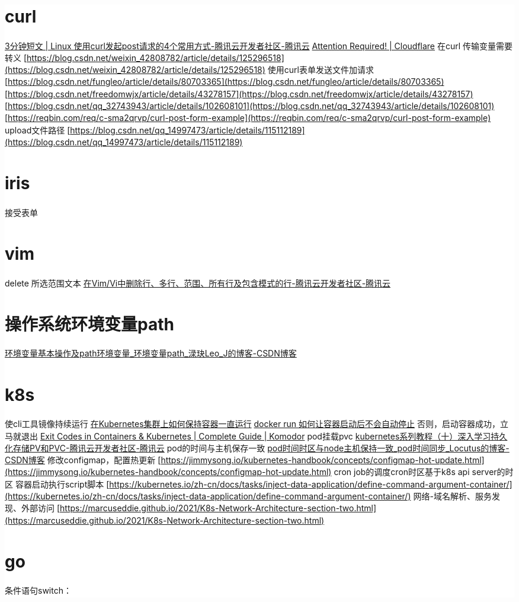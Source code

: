 # curl
[3分钟短文 | Linux 使用curl发起post请求的4个常用方式-腾讯云开发者社区-腾讯云](https://cloud.tencent.com/developer/article/1669557)
[Attention Required! | Cloudflare](https://reqbin.com/req/c-sma2qrvp/curl-post-form-example)
在curl 传输变量需要转义
[https://blog.csdn.net/weixin_42808782/article/details/125296518](https://blog.csdn.net/weixin_42808782/article/details/125296518)
使用curl表单发送文件加请求
[https://blog.csdn.net/fungleo/article/details/80703365](https://blog.csdn.net/fungleo/article/details/80703365)
[https://blog.csdn.net/freedomwjx/article/details/43278157](https://blog.csdn.net/freedomwjx/article/details/43278157)
[https://blog.csdn.net/qq_32743943/article/details/102608101](https://blog.csdn.net/qq_32743943/article/details/102608101)
[https://reqbin.com/req/c-sma2qrvp/curl-post-form-example](https://reqbin.com/req/c-sma2qrvp/curl-post-form-example)
upload文件路径
[https://blog.csdn.net/qq_14997473/article/details/115112189](https://blog.csdn.net/qq_14997473/article/details/115112189)
# iris
接受表单

# vim 
delete 所选范围文本
[在Vim/Vi中删除行、多行、范围、所有行及包含模式的行-腾讯云开发者社区-腾讯云](https://cloud.tencent.com/developer/article/1838332)
# 操作系统环境变量path
[环境变量基本操作及path环境变量_环境变量path_渌玦Leo_J的博客-CSDN博客](https://blog.csdn.net/weixin_45072139/article/details/94987680)

# k8s
使cli工具镜像持续运行
[在Kubernetes集群上如何保持容器一直运行](https://lyyao09.github.io/2019/08/13/stack/How-can-I-keep-a-container-running-on-Kubernetes/)
[docker run 如何让容器启动后不会自动停止](https://jerrymei.cn/docker-container-run-not-stop-automatically/)
否则，启动容器成功，立马就退出
[Exit Codes in Containers & Kubernetes | Complete Guide | Komodor](https://komodor.com/learn/exit-codes-in-containers-and-kubernetes-the-complete-guide/)
pod挂载pvc
[kubernetes系列教程（十）深入学习持久化存储PV和PVC-腾讯云开发者社区-腾讯云](https://cloud.tencent.com/developer/article/1520039)
pod的时间与主机保存一致
[pod时间时区与node主机保持一致_pod时间同步_Locutus的博客-CSDN博客](https://blog.csdn.net/yjk13703623757/article/details/116062676)
修改configmap，配置热更新
[https://jimmysong.io/kubernetes-handbook/concepts/configmap-hot-update.html](https://jimmysong.io/kubernetes-handbook/concepts/configmap-hot-update.html)
cron job的调度cron时区基于k8s api server的时区
容器启动执行script脚本
[https://kubernetes.io/zh-cn/docs/tasks/inject-data-application/define-command-argument-container/](https://kubernetes.io/zh-cn/docs/tasks/inject-data-application/define-command-argument-container/)
网络-域名解析、服务发现、外部访问
[https://marcuseddie.github.io/2021/K8s-Network-Architecture-section-two.html](https://marcuseddie.github.io/2021/K8s-Network-Architecture-section-two.html)
# go 
条件语句switch：
